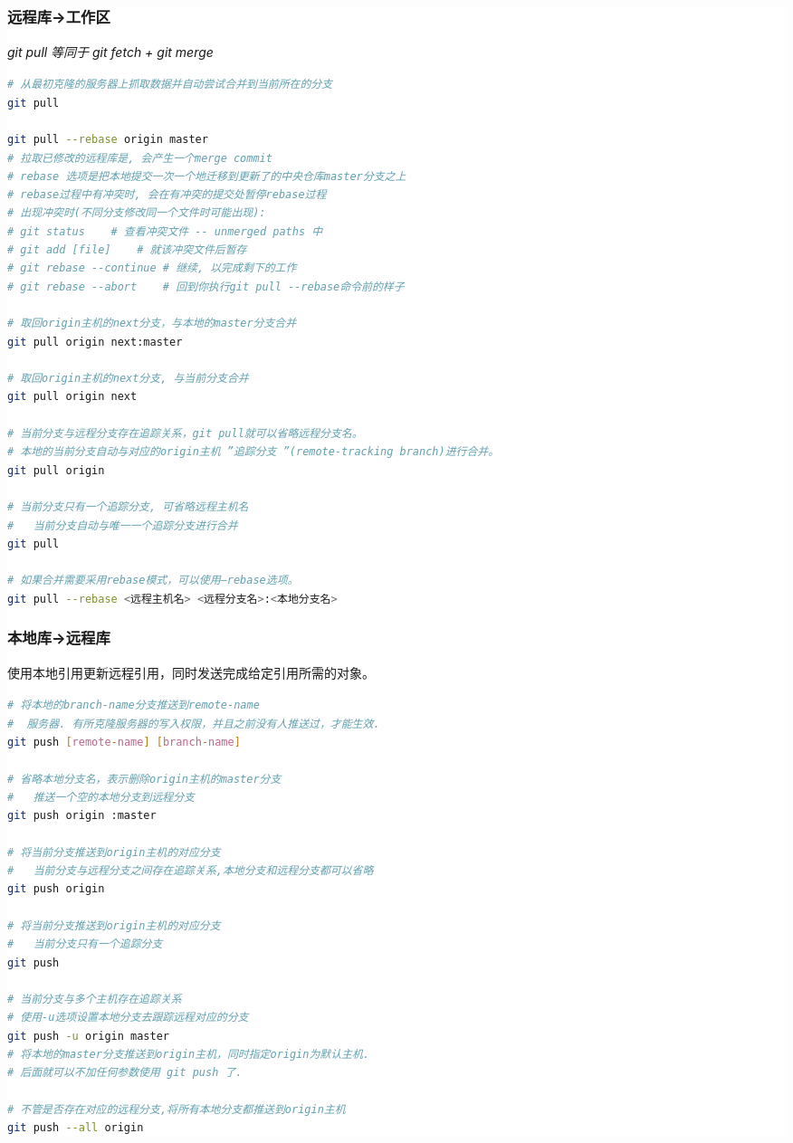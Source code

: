 ### 远程库→工作区

*git pull 等同于 git fetch + git merge*

```bash
# 从最初克隆的服务器上抓取数据并自动尝试合并到当前所在的分支
git pull

git pull --rebase origin master
# 拉取已修改的远程库是, 会产生一个merge commit
# rebase 选项是把本地提交一次一个地迁移到更新了的中央仓库master分支之上
# rebase过程中有冲突时, 会在有冲突的提交处暂停rebase过程
# 出现冲突时(不同分支修改同一个文件时可能出现):
# git status    # 查看冲突文件 -- unmerged paths 中
# git add [file]    # 就该冲突文件后暂存
# git rebase --continue # 继续, 以完成剩下的工作
# git rebase --abort    # 回到你执行git pull --rebase命令前的样子

# 取回origin主机的next分支，与本地的master分支合并
git pull origin next:master

# 取回origin主机的next分支, 与当前分支合并
git pull origin next

# 当前分支与远程分支存在追踪关系，git pull就可以省略远程分支名。
# 本地的当前分支自动与对应的origin主机 ”追踪分支 ”(remote-tracking branch)进行合并。
git pull origin

# 当前分支只有一个追踪分支, 可省略远程主机名
#   当前分支自动与唯一一个追踪分支进行合并
git pull

# 如果合并需要采用rebase模式，可以使用–rebase选项。
git pull --rebase <远程主机名> <远程分支名>:<本地分支名>
```

### 本地库→远程库

使用本地引用更新远程引用，同时发送完成给定引用所需的对象。

```bash
# 将本地的branch-name分支推送到remote-name
#  服务器. 有所克隆服务器的写入权限，并且之前没有人推送过，才能生效.
git push [remote-name] [branch-name]

# 省略本地分支名，表示删除origin主机的master分支
#   推送一个空的本地分支到远程分支
git push origin :master

# 将当前分支推送到origin主机的对应分支
#   当前分支与远程分支之间存在追踪关系,本地分支和远程分支都可以省略
git push origin

# 将当前分支推送到origin主机的对应分支
#   当前分支只有一个追踪分支
git push

# 当前分支与多个主机存在追踪关系
# 使用-u选项设置本地分支去跟踪远程对应的分支
git push -u origin master
# 将本地的master分支推送到origin主机，同时指定origin为默认主机.
# 后面就可以不加任何参数使用 git push 了.

# 不管是否存在对应的远程分支,将所有本地分支都推送到origin主机
git push --all origin
```